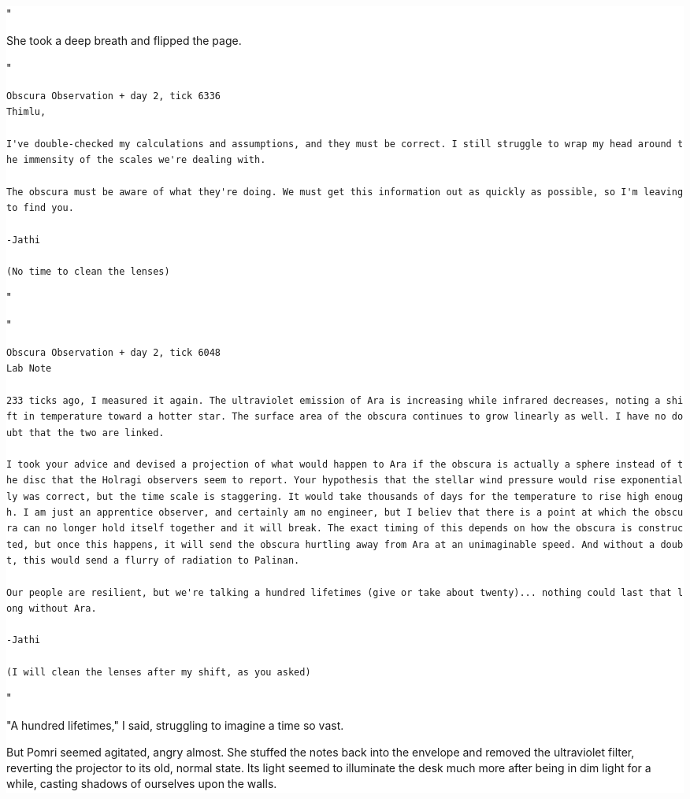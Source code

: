 "

She took a deep breath and flipped the page.

"

```
Obscura Observation + day 2, tick 6336
Thimlu,

I've double-checked my calculations and assumptions, and they must be correct. I still struggle to wrap my head around the immensity of the scales we're dealing with.

The obscura must be aware of what they're doing. We must get this information out as quickly as possible, so I'm leaving to find you.

-Jathi

(No time to clean the lenses)
```

"

"

```
Obscura Observation + day 2, tick 6048
Lab Note

233 ticks ago, I measured it again. The ultraviolet emission of Ara is increasing while infrared decreases, noting a shift in temperature toward a hotter star. The surface area of the obscura continues to grow linearly as well. I have no doubt that the two are linked.

I took your advice and devised a projection of what would happen to Ara if the obscura is actually a sphere instead of the disc that the Holragi observers seem to report. Your hypothesis that the stellar wind pressure would rise exponentially was correct, but the time scale is staggering. It would take thousands of days for the temperature to rise high enough. I am just an apprentice observer, and certainly am no engineer, but I believ that there is a point at which the obscura can no longer hold itself together and it will break. The exact timing of this depends on how the obscura is constructed, but once this happens, it will send the obscura hurtling away from Ara at an unimaginable speed. And without a doubt, this would send a flurry of radiation to Palinan.

Our people are resilient, but we're talking a hundred lifetimes (give or take about twenty)... nothing could last that long without Ara.

-Jathi

(I will clean the lenses after my shift, as you asked)
```

"

"A hundred lifetimes," I said, struggling to imagine a time so vast.

But Pomri seemed agitated, angry almost. She stuffed the notes back into the envelope and removed the ultraviolet filter, reverting the projector to its old, normal state. Its light seemed to illuminate the desk much more after being in dim light for a while, casting shadows of ourselves upon the walls.
